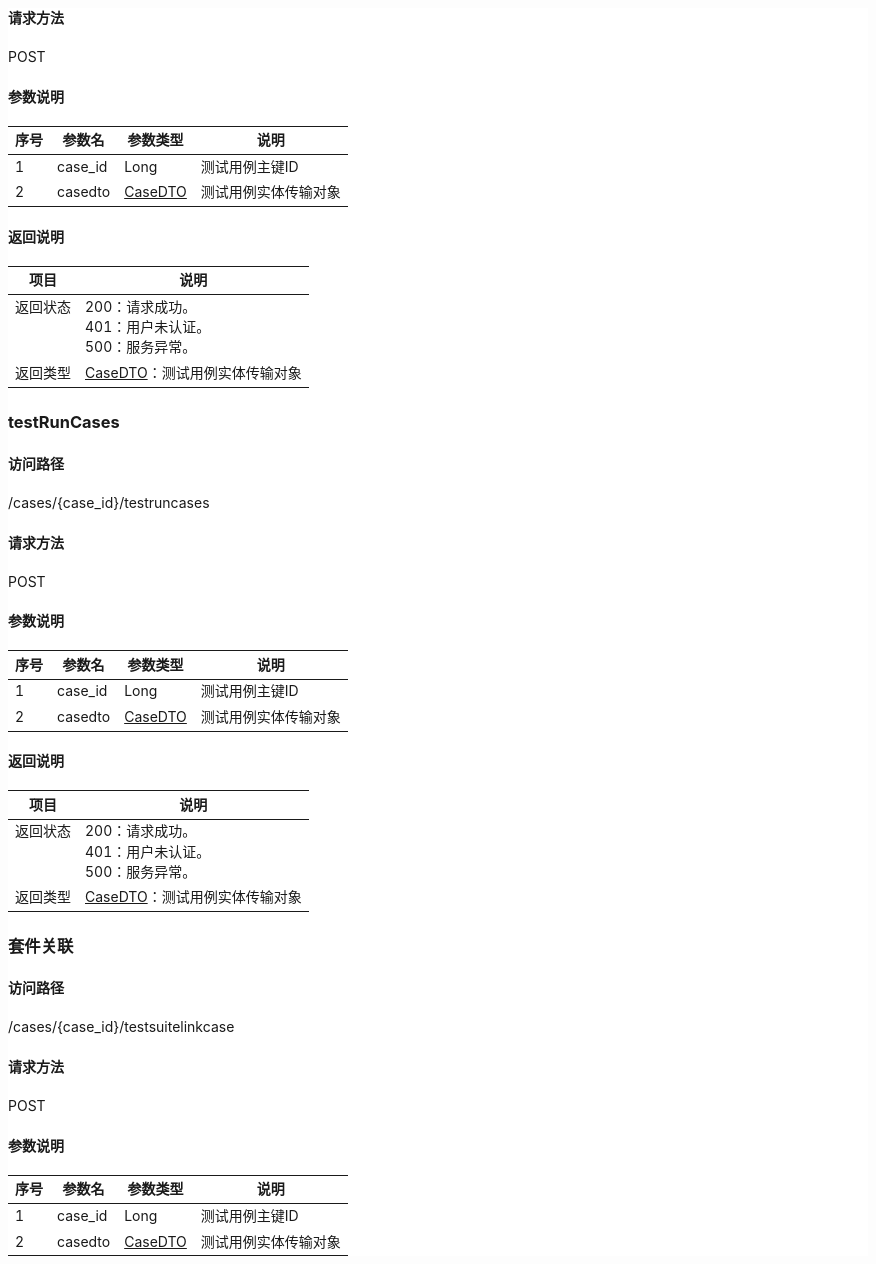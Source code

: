 #### 请求方法
POST

#### 参数说明
| 序号 | 参数名 | 参数类型 | 说明 |
| ---- | ---- | ---- | ---- |
| 1 | case_id | Long | 测试用例主键ID |
| 2 | casedto | [CaseDTO](#CaseDTO) | 测试用例实体传输对象 |

#### 返回说明
| 项目 | 说明 |
| ---- | ---- |
| 返回状态 | 200：请求成功。<br>401：用户未认证。<br>500：服务异常。 |
| 返回类型 | [CaseDTO](#CaseDTO)：测试用例实体传输对象 |

### testRunCases
#### 访问路径
/cases/{case_id}/testruncases

#### 请求方法
POST

#### 参数说明
| 序号 | 参数名 | 参数类型 | 说明 |
| ---- | ---- | ---- | ---- |
| 1 | case_id | Long | 测试用例主键ID |
| 2 | casedto | [CaseDTO](#CaseDTO) | 测试用例实体传输对象 |

#### 返回说明
| 项目 | 说明 |
| ---- | ---- |
| 返回状态 | 200：请求成功。<br>401：用户未认证。<br>500：服务异常。 |
| 返回类型 | [CaseDTO](#CaseDTO)：测试用例实体传输对象 |

### 套件关联
#### 访问路径
/cases/{case_id}/testsuitelinkcase

#### 请求方法
POST

#### 参数说明
| 序号 | 参数名 | 参数类型 | 说明 |
| ---- | ---- | ---- | ---- |
| 1 | case_id | Long | 测试用例主键ID |
| 2 | casedto | [CaseDTO](#CaseDTO) | 测试用例实体传输对象 |

